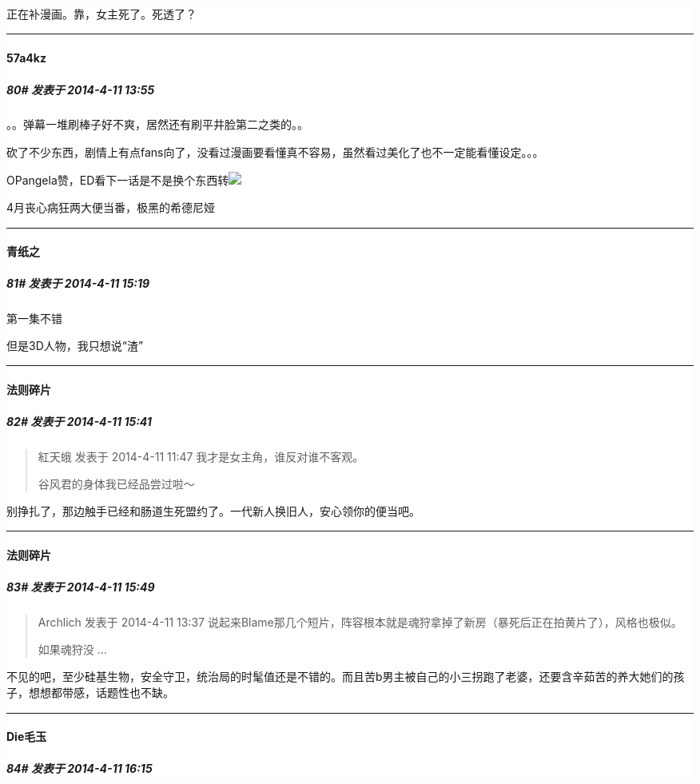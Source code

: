 正在补漫画。靠，女主死了。死透了？</blockquote>


-----

####  57a4kz  
##### 80#       发表于 2014-4-11 13:55


。。弹幕一堆刷棒子好不爽，居然还有刷平井脸第二之类的。。

砍了不少东西，剧情上有点fans向了，没看过漫画要看懂真不容易，虽然看过美化了也不一定能看懂设定。。。

OPangela赞，ED看下一话是不是换个东西转<img src="https://static.saraba1st.com/image/smiley/face/149.gif" referrerpolicy="no-referrer">


4月丧心病狂两大便当番，极黑的希德尼娅


-----

####  青纸之  
##### 81#       发表于 2014-4-11 15:19


第一集不错


但是3D人物，我只想说“渣”


-----

####  法则碎片  
##### 82#       发表于 2014-4-11 15:41


<blockquote>紅天蛾 发表于 2014-4-11 11:47
我才是女主角，谁反对谁不客观。


谷风君的身体我已经品尝过啦～</blockquote>
别挣扎了，那边触手已经和肠道生死盟约了。一代新人换旧人，安心领你的便当吧。


-----

####  法则碎片  
##### 83#       发表于 2014-4-11 15:49


<blockquote>Archlich 发表于 2014-4-11 13:37
说起来Blame那几个短片，阵容根本就是魂狩拿掉了新房（暴死后正在拍黄片了），风格也极似。


如果魂狩没 ...</blockquote>
不见的吧，至少硅基生物，安全守卫，统治局的时髦值还是不错的。而且苦b男主被自己的小三拐跑了老婆，还要含辛茹苦的养大她们的孩子，想想都带感，话题性也不缺。


-----

####  Die毛玉  
##### 84#       发表于 2014-4-11 16:15
